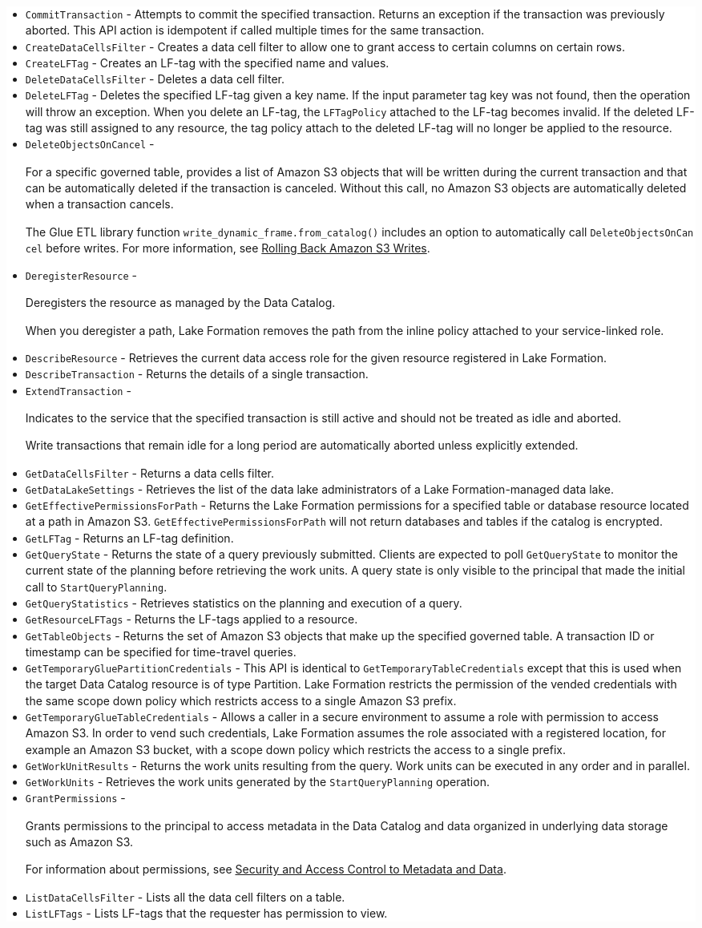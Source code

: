 * `CommitTransaction` - Attempts to commit the specified transaction. Returns an exception if the transaction was previously aborted. This API action is idempotent if called multiple times for the same transaction.
* `CreateDataCellsFilter` - Creates a data cell filter to allow one to grant access to certain columns on certain rows.
* `CreateLFTag` - Creates an LF-tag with the specified name and values.
* `DeleteDataCellsFilter` - Deletes a data cell filter.
* `DeleteLFTag` - Deletes the specified LF-tag given a key name. If the input parameter tag key was not found, then the operation will throw an exception. When you delete an LF-tag, the <code>LFTagPolicy</code> attached to the LF-tag becomes invalid. If the deleted LF-tag was still assigned to any resource, the tag policy attach to the deleted LF-tag will no longer be applied to the resource.
* `DeleteObjectsOnCancel` - <p>For a specific governed table, provides a list of Amazon S3 objects that will be written during the current transaction and that can be automatically deleted if the transaction is canceled. Without this call, no Amazon S3 objects are automatically deleted when a transaction cancels. </p> <p> The Glue ETL library function <code>write_dynamic_frame.from_catalog()</code> includes an option to automatically call <code>DeleteObjectsOnCancel</code> before writes. For more information, see <a href="https://docs.aws.amazon.com/lake-formation/latest/dg/transactions-data-operations.html#rolling-back-writes">Rolling Back Amazon S3 Writes</a>. </p>
* `DeregisterResource` - <p>Deregisters the resource as managed by the Data Catalog.</p> <p>When you deregister a path, Lake Formation removes the path from the inline policy attached to your service-linked role.</p>
* `DescribeResource` - Retrieves the current data access role for the given resource registered in Lake Formation.
* `DescribeTransaction` - Returns the details of a single transaction.
* `ExtendTransaction` - <p>Indicates to the service that the specified transaction is still active and should not be treated as idle and aborted.</p> <p>Write transactions that remain idle for a long period are automatically aborted unless explicitly extended.</p>
* `GetDataCellsFilter` - Returns a data cells filter.
* `GetDataLakeSettings` - Retrieves the list of the data lake administrators of a Lake Formation-managed data lake. 
* `GetEffectivePermissionsForPath` - Returns the Lake Formation permissions for a specified table or database resource located at a path in Amazon S3. <code>GetEffectivePermissionsForPath</code> will not return databases and tables if the catalog is encrypted.
* `GetLFTag` - Returns an LF-tag definition.
* `GetQueryState` - Returns the state of a query previously submitted. Clients are expected to poll <code>GetQueryState</code> to monitor the current state of the planning before retrieving the work units. A query state is only visible to the principal that made the initial call to <code>StartQueryPlanning</code>.
* `GetQueryStatistics` - Retrieves statistics on the planning and execution of a query.
* `GetResourceLFTags` - Returns the LF-tags applied to a resource.
* `GetTableObjects` - Returns the set of Amazon S3 objects that make up the specified governed table. A transaction ID or timestamp can be specified for time-travel queries.
* `GetTemporaryGluePartitionCredentials` - This API is identical to <code>GetTemporaryTableCredentials</code> except that this is used when the target Data Catalog resource is of type Partition. Lake Formation restricts the permission of the vended credentials with the same scope down policy which restricts access to a single Amazon S3 prefix.
* `GetTemporaryGlueTableCredentials` - Allows a caller in a secure environment to assume a role with permission to access Amazon S3. In order to vend such credentials, Lake Formation assumes the role associated with a registered location, for example an Amazon S3 bucket, with a scope down policy which restricts the access to a single prefix.
* `GetWorkUnitResults` - Returns the work units resulting from the query. Work units can be executed in any order and in parallel. 
* `GetWorkUnits` - Retrieves the work units generated by the <code>StartQueryPlanning</code> operation.
* `GrantPermissions` - <p>Grants permissions to the principal to access metadata in the Data Catalog and data organized in underlying data storage such as Amazon S3.</p> <p>For information about permissions, see <a href="https://docs.aws.amazon.com/lake-formation/latest/dg/security-data-access.html">Security and Access Control to Metadata and Data</a>.</p>
* `ListDataCellsFilter` - Lists all the data cell filters on a table.
* `ListLFTags` - Lists LF-tags that the requester has permission to view. 